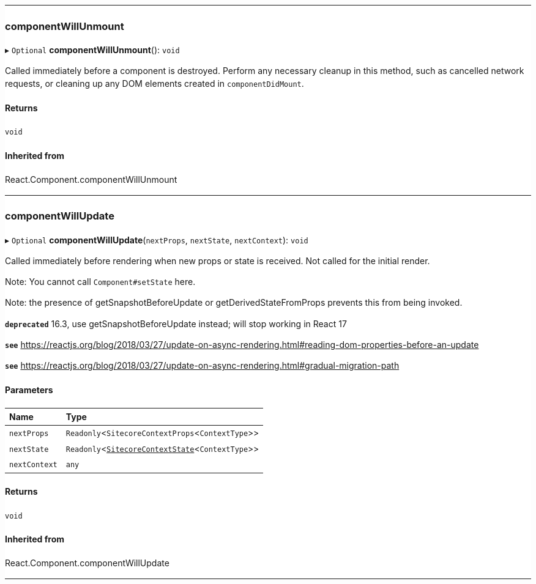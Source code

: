 ___

### componentWillUnmount

▸ `Optional` **componentWillUnmount**(): `void`

Called immediately before a component is destroyed. Perform any necessary cleanup in this method, such as
cancelled network requests, or cleaning up any DOM elements created in `componentDidMount`.

#### Returns

`void`

#### Inherited from

React.Component.componentWillUnmount

___

### componentWillUpdate

▸ `Optional` **componentWillUpdate**(`nextProps`, `nextState`, `nextContext`): `void`

Called immediately before rendering when new props or state is received. Not called for the initial render.

Note: You cannot call `Component#setState` here.

Note: the presence of getSnapshotBeforeUpdate or getDerivedStateFromProps
prevents this from being invoked.

**`deprecated`** 16.3, use getSnapshotBeforeUpdate instead; will stop working in React 17

**`see`** https://reactjs.org/blog/2018/03/27/update-on-async-rendering.html#reading-dom-properties-before-an-update

**`see`** https://reactjs.org/blog/2018/03/27/update-on-async-rendering.html#gradual-migration-path

#### Parameters

| Name | Type |
| :------ | :------ |
| `nextProps` | `Readonly`<`SitecoreContextProps`<`ContextType`\>\> |
| `nextState` | `Readonly`<[`SitecoreContextState`](/docs/nextjs/ref/interfaces/index/sitecorecontextstate)<`ContextType`\>\> |
| `nextContext` | `any` |

#### Returns

`void`

#### Inherited from

React.Component.componentWillUpdate

___
